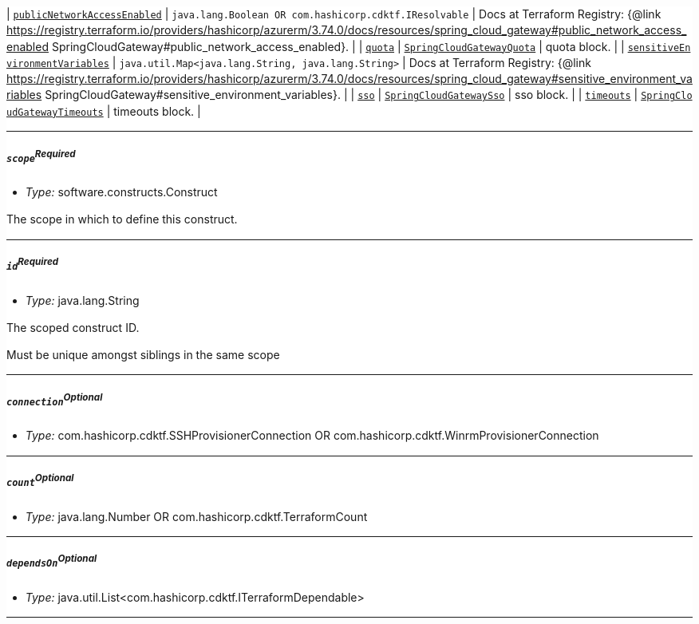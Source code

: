 | <code><a href="#@cdktf/provider-azurerm.springCloudGateway.SpringCloudGateway.Initializer.parameter.publicNetworkAccessEnabled">publicNetworkAccessEnabled</a></code> | <code>java.lang.Boolean OR com.hashicorp.cdktf.IResolvable</code> | Docs at Terraform Registry: {@link https://registry.terraform.io/providers/hashicorp/azurerm/3.74.0/docs/resources/spring_cloud_gateway#public_network_access_enabled SpringCloudGateway#public_network_access_enabled}. |
| <code><a href="#@cdktf/provider-azurerm.springCloudGateway.SpringCloudGateway.Initializer.parameter.quota">quota</a></code> | <code><a href="#@cdktf/provider-azurerm.springCloudGateway.SpringCloudGatewayQuota">SpringCloudGatewayQuota</a></code> | quota block. |
| <code><a href="#@cdktf/provider-azurerm.springCloudGateway.SpringCloudGateway.Initializer.parameter.sensitiveEnvironmentVariables">sensitiveEnvironmentVariables</a></code> | <code>java.util.Map<java.lang.String, java.lang.String></code> | Docs at Terraform Registry: {@link https://registry.terraform.io/providers/hashicorp/azurerm/3.74.0/docs/resources/spring_cloud_gateway#sensitive_environment_variables SpringCloudGateway#sensitive_environment_variables}. |
| <code><a href="#@cdktf/provider-azurerm.springCloudGateway.SpringCloudGateway.Initializer.parameter.sso">sso</a></code> | <code><a href="#@cdktf/provider-azurerm.springCloudGateway.SpringCloudGatewaySso">SpringCloudGatewaySso</a></code> | sso block. |
| <code><a href="#@cdktf/provider-azurerm.springCloudGateway.SpringCloudGateway.Initializer.parameter.timeouts">timeouts</a></code> | <code><a href="#@cdktf/provider-azurerm.springCloudGateway.SpringCloudGatewayTimeouts">SpringCloudGatewayTimeouts</a></code> | timeouts block. |

---

##### `scope`<sup>Required</sup> <a name="scope" id="@cdktf/provider-azurerm.springCloudGateway.SpringCloudGateway.Initializer.parameter.scope"></a>

- *Type:* software.constructs.Construct

The scope in which to define this construct.

---

##### `id`<sup>Required</sup> <a name="id" id="@cdktf/provider-azurerm.springCloudGateway.SpringCloudGateway.Initializer.parameter.id"></a>

- *Type:* java.lang.String

The scoped construct ID.

Must be unique amongst siblings in the same scope

---

##### `connection`<sup>Optional</sup> <a name="connection" id="@cdktf/provider-azurerm.springCloudGateway.SpringCloudGateway.Initializer.parameter.connection"></a>

- *Type:* com.hashicorp.cdktf.SSHProvisionerConnection OR com.hashicorp.cdktf.WinrmProvisionerConnection

---

##### `count`<sup>Optional</sup> <a name="count" id="@cdktf/provider-azurerm.springCloudGateway.SpringCloudGateway.Initializer.parameter.count"></a>

- *Type:* java.lang.Number OR com.hashicorp.cdktf.TerraformCount

---

##### `dependsOn`<sup>Optional</sup> <a name="dependsOn" id="@cdktf/provider-azurerm.springCloudGateway.SpringCloudGateway.Initializer.parameter.dependsOn"></a>

- *Type:* java.util.List<com.hashicorp.cdktf.ITerraformDependable>

---
